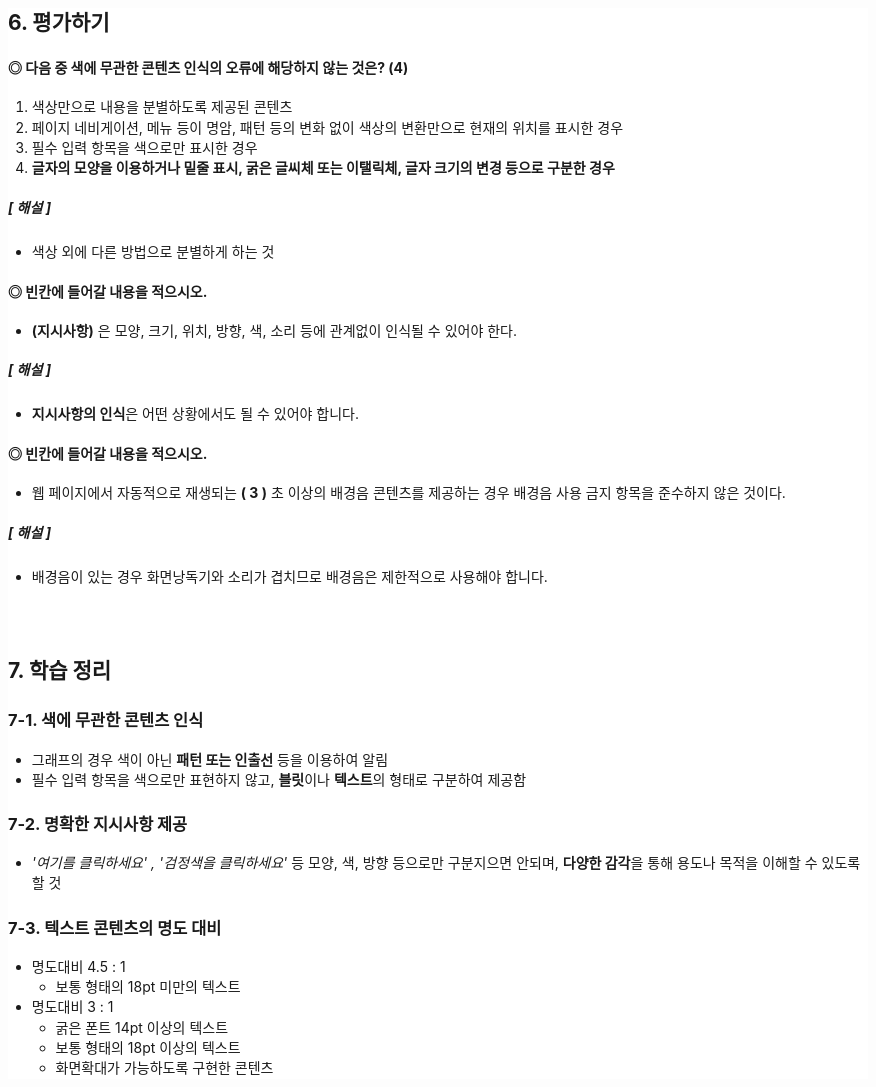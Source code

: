 ## 6. 평가하기

#### ◎ 다음 중 색에 무관한 콘텐츠 인식의 오류에 해당하지 않는 것은? (4)

1. 색상만으로 내용을 분별하도록 제공된 콘텐츠
2. 페이지 네비게이션, 메뉴 등이 명암, 패턴 등의 변화 없이 색상의 변환만으로 현재의 위치를 표시한 경우
3. 필수 입력 항목을 색으로만 표시한 경우
4. **글자의 모양을 이용하거나 밑줄 표시, 굵은 글씨체 또는 이탤릭체, 글자 크기의 변경 등으로 구분한 경우**

##### [ 해설 ]

* 색상 외에 다른 방법으로 분별하게 하는 것



#### ◎ 빈칸에 들어갈 내용을 적으시오.

* **(지시사항)** 은 모양, 크기, 위치, 방향, 색, 소리 등에 관계없이 인식될 수 있어야 한다.

##### [ 해설 ]

* **지시사항의 인식**은 어떤 상황에서도 될 수 있어야 합니다.



#### ◎ 빈칸에 들어갈 내용을 적으시오.

* 웹 페이지에서 자동적으로 재생되는 **( 3 )** 초 이상의 배경음 콘텐츠를 제공하는 경우 배경음 사용 금지 항목을 준수하지 않은 것이다.

##### [ 해설 ]

* 배경음이 있는 경우 화면낭독기와 소리가 겹치므로 배경음은 제한적으로 사용해야 합니다.

#### 

<br>

## 7. 학습 정리

### 7-1. 색에 무관한 콘텐츠 인식

* 그래프의 경우 색이 아닌 **패턴 또는 인출선** 등을 이용하여 알림
* 필수 입력 항목을 색으로만 표현하지 않고, **블릿**이나 **텍스트**의 형태로 구분하여 제공함



### 7-2. 명확한 지시사항 제공

* _'여기를 클릭하세요' , '검정색을 클릭하세요'_  등 모양, 색, 방향 등으로만 구분지으면 안되며, **다양한 감각**을 통해 용도나 목적을 이해할 수 있도록 할 것


### 7-3. 텍스트 콘텐츠의 명도 대비

* 명도대비 4.5 : 1
  * 보통 형태의 18pt 미만의 텍스트
* 명도대비 3 : 1
  * 굵은 폰트 14pt 이상의 텍스트
  * 보통 형태의 18pt 이상의 텍스트
  * 화면확대가 가능하도록 구현한 콘텐츠
